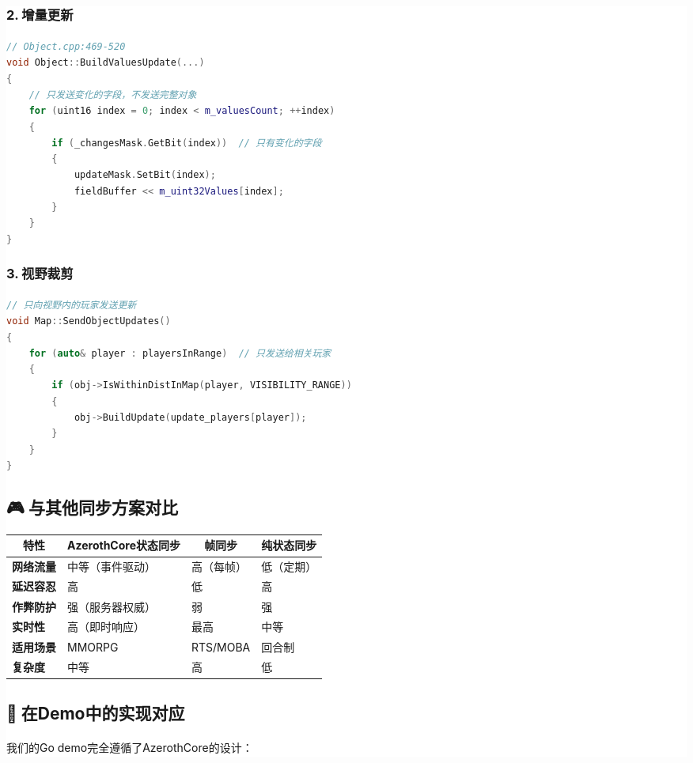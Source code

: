 ### **2. 增量更新**
```cpp
// Object.cpp:469-520  
void Object::BuildValuesUpdate(...)
{
    // 只发送变化的字段，不发送完整对象
    for (uint16 index = 0; index < m_valuesCount; ++index)
    {
        if (_changesMask.GetBit(index))  // 只有变化的字段
        {
            updateMask.SetBit(index);
            fieldBuffer << m_uint32Values[index];
        }
    }
}
```

### **3. 视野裁剪**
```cpp
// 只向视野内的玩家发送更新
void Map::SendObjectUpdates()
{
    for (auto& player : playersInRange)  // 只发送给相关玩家
    {
        if (obj->IsWithinDistInMap(player, VISIBILITY_RANGE))
        {
            obj->BuildUpdate(update_players[player]);
        }
    }
}
```

## 🎮 **与其他同步方案对比**

| 特性 | AzerothCore状态同步 | 帧同步 | 纯状态同步 |
|------|-------------------|--------|------------|
| **网络流量** | 中等（事件驱动） | 高（每帧） | 低（定期） |
| **延迟容忍** | 高 | 低 | 高 |
| **作弊防护** | 强（服务器权威） | 弱 | 强 |
| **实时性** | 高（即时响应） | 最高 | 中等 |
| **适用场景** | MMORPG | RTS/MOBA | 回合制 |
| **复杂度** | 中等 | 高 | 低 |

## 🔧 **在Demo中的实现对应**

我们的Go demo完全遵循了AzerothCore的设计：
